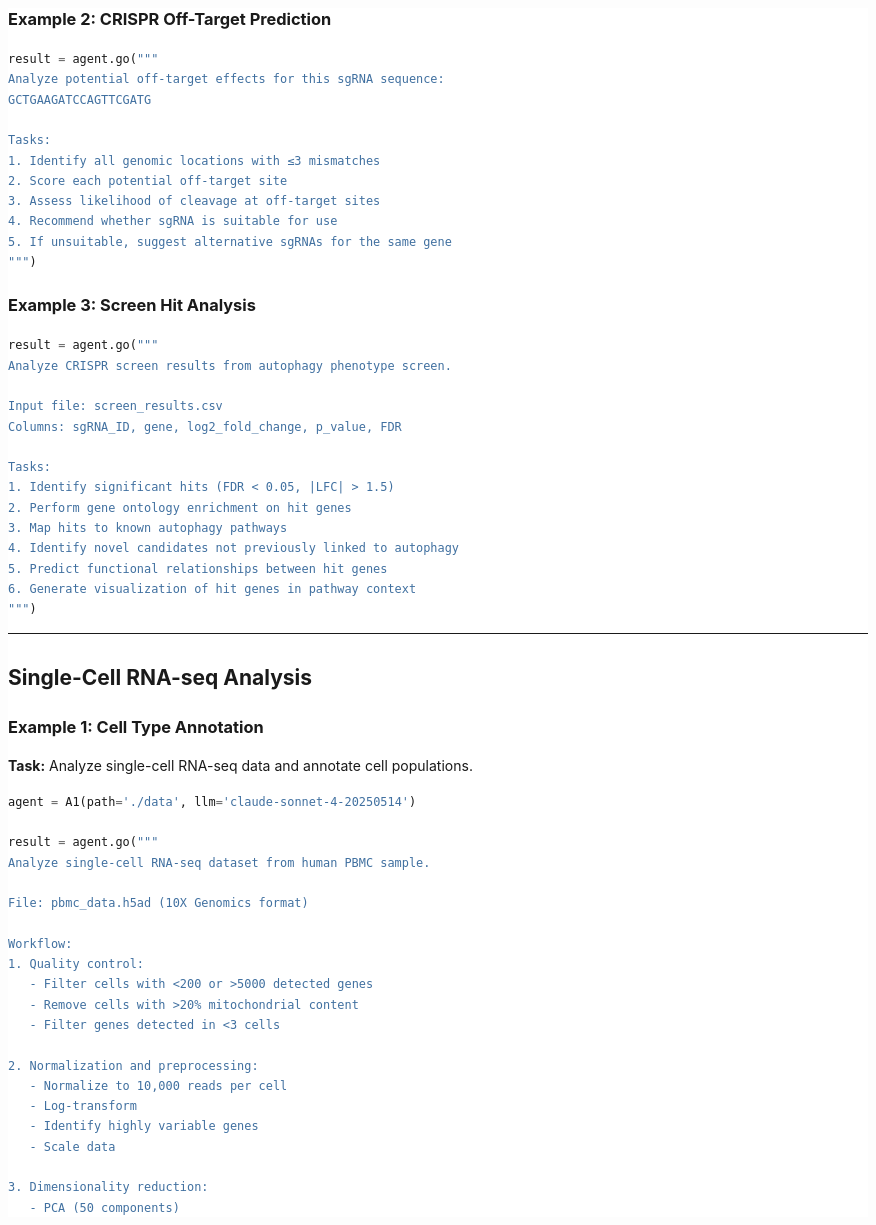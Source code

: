 ### Example 2: CRISPR Off-Target Prediction

```python
result = agent.go("""
Analyze potential off-target effects for this sgRNA sequence:
GCTGAAGATCCAGTTCGATG

Tasks:
1. Identify all genomic locations with ≤3 mismatches
2. Score each potential off-target site
3. Assess likelihood of cleavage at off-target sites
4. Recommend whether sgRNA is suitable for use
5. If unsuitable, suggest alternative sgRNAs for the same gene
""")
```

### Example 3: Screen Hit Analysis

```python
result = agent.go("""
Analyze CRISPR screen results from autophagy phenotype screen.

Input file: screen_results.csv
Columns: sgRNA_ID, gene, log2_fold_change, p_value, FDR

Tasks:
1. Identify significant hits (FDR < 0.05, |LFC| > 1.5)
2. Perform gene ontology enrichment on hit genes
3. Map hits to known autophagy pathways
4. Identify novel candidates not previously linked to autophagy
5. Predict functional relationships between hit genes
6. Generate visualization of hit genes in pathway context
""")
```

---

## Single-Cell RNA-seq Analysis

### Example 1: Cell Type Annotation

**Task:** Analyze single-cell RNA-seq data and annotate cell populations.

```python
agent = A1(path='./data', llm='claude-sonnet-4-20250514')

result = agent.go("""
Analyze single-cell RNA-seq dataset from human PBMC sample.

File: pbmc_data.h5ad (10X Genomics format)

Workflow:
1. Quality control:
   - Filter cells with <200 or >5000 detected genes
   - Remove cells with >20% mitochondrial content
   - Filter genes detected in <3 cells

2. Normalization and preprocessing:
   - Normalize to 10,000 reads per cell
   - Log-transform
   - Identify highly variable genes
   - Scale data

3. Dimensionality reduction:
   - PCA (50 components)
```